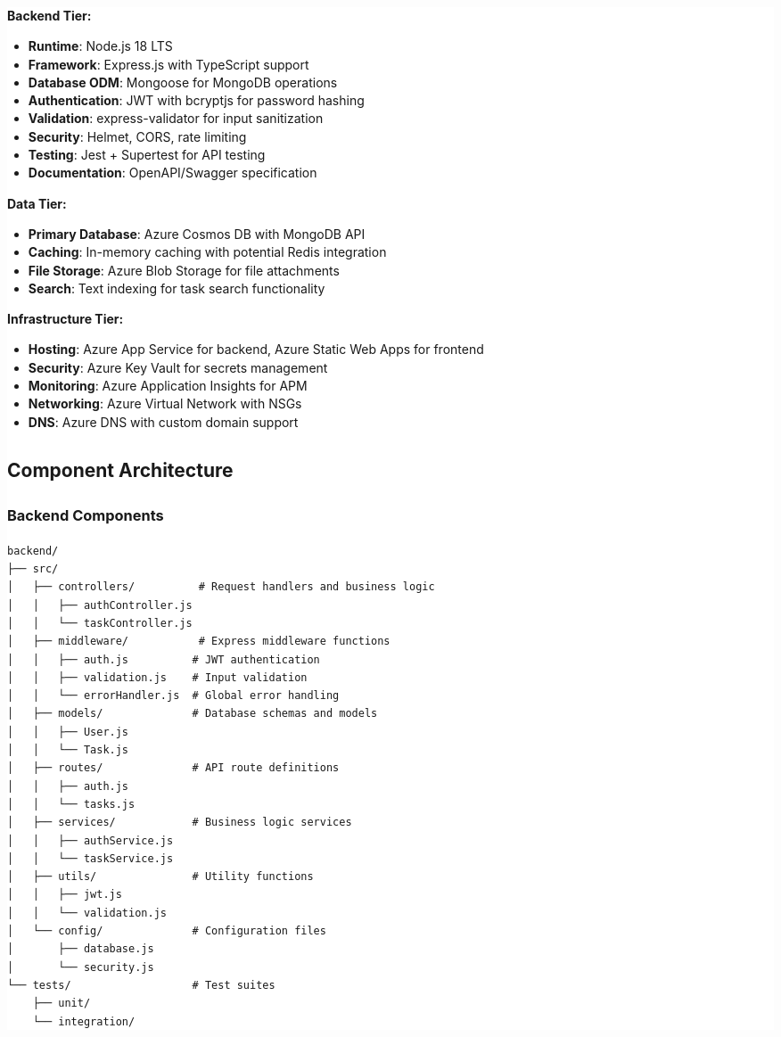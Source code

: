 **Backend Tier:**
- **Runtime**: Node.js 18 LTS
- **Framework**: Express.js with TypeScript support
- **Database ODM**: Mongoose for MongoDB operations
- **Authentication**: JWT with bcryptjs for password hashing
- **Validation**: express-validator for input sanitization
- **Security**: Helmet, CORS, rate limiting
- **Testing**: Jest + Supertest for API testing
- **Documentation**: OpenAPI/Swagger specification

**Data Tier:**
- **Primary Database**: Azure Cosmos DB with MongoDB API
- **Caching**: In-memory caching with potential Redis integration
- **File Storage**: Azure Blob Storage for file attachments
- **Search**: Text indexing for task search functionality

**Infrastructure Tier:**
- **Hosting**: Azure App Service for backend, Azure Static Web Apps for frontend
- **Security**: Azure Key Vault for secrets management
- **Monitoring**: Azure Application Insights for APM
- **Networking**: Azure Virtual Network with NSGs
- **DNS**: Azure DNS with custom domain support

## Component Architecture

### Backend Components

```
backend/
├── src/
│   ├── controllers/          # Request handlers and business logic
│   │   ├── authController.js
│   │   └── taskController.js
│   ├── middleware/           # Express middleware functions
│   │   ├── auth.js          # JWT authentication
│   │   ├── validation.js    # Input validation
│   │   └── errorHandler.js  # Global error handling
│   ├── models/              # Database schemas and models
│   │   ├── User.js
│   │   └── Task.js
│   ├── routes/              # API route definitions
│   │   ├── auth.js
│   │   └── tasks.js
│   ├── services/            # Business logic services
│   │   ├── authService.js
│   │   └── taskService.js
│   ├── utils/               # Utility functions
│   │   ├── jwt.js
│   │   └── validation.js
│   └── config/              # Configuration files
│       ├── database.js
│       └── security.js
└── tests/                   # Test suites
    ├── unit/
    └── integration/
```
